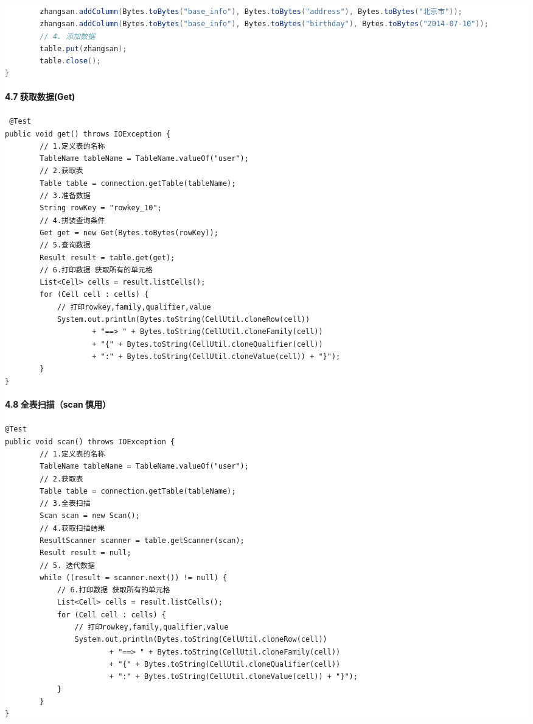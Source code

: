 ```java
        zhangsan.addColumn(Bytes.toBytes("base_info"), Bytes.toBytes("address"), Bytes.toBytes("北京市"));
        zhangsan.addColumn(Bytes.toBytes("base_info"), Bytes.toBytes("birthday"), Bytes.toBytes("2014-07-10"));
        // 4. 添加数据
        table.put(zhangsan);
        table.close();
}
```

#### 4.7 获取数据(Get)

```
 @Test
public void get() throws IOException {
        // 1.定义表的名称
        TableName tableName = TableName.valueOf("user");
        // 2.获取表
        Table table = connection.getTable(tableName);
        // 3.准备数据
        String rowKey = "rowkey_10";
        // 4.拼装查询条件
        Get get = new Get(Bytes.toBytes(rowKey));
        // 5.查询数据
        Result result = table.get(get);
        // 6.打印数据 获取所有的单元格
        List<Cell> cells = result.listCells();
        for (Cell cell : cells) {
            // 打印rowkey,family,qualifier,value
            System.out.println(Bytes.toString(CellUtil.cloneRow(cell))
                    + "==> " + Bytes.toString(CellUtil.cloneFamily(cell))
                    + "{" + Bytes.toString(CellUtil.cloneQualifier(cell))
                    + ":" + Bytes.toString(CellUtil.cloneValue(cell)) + "}");
        }
}
```

####  4.8 全表扫描（scan 慎用）

```
@Test
public void scan() throws IOException {
        // 1.定义表的名称
        TableName tableName = TableName.valueOf("user");
        // 2.获取表
        Table table = connection.getTable(tableName);
        // 3.全表扫描
        Scan scan = new Scan();
        // 4.获取扫描结果
        ResultScanner scanner = table.getScanner(scan);
        Result result = null;
        // 5. 迭代数据
        while ((result = scanner.next()) != null) {
            // 6.打印数据 获取所有的单元格
            List<Cell> cells = result.listCells();
            for (Cell cell : cells) {
                // 打印rowkey,family,qualifier,value
                System.out.println(Bytes.toString(CellUtil.cloneRow(cell))
                        + "==> " + Bytes.toString(CellUtil.cloneFamily(cell))
                        + "{" + Bytes.toString(CellUtil.cloneQualifier(cell))
                        + ":" + Bytes.toString(CellUtil.cloneValue(cell)) + "}");
            }
        }
}
```